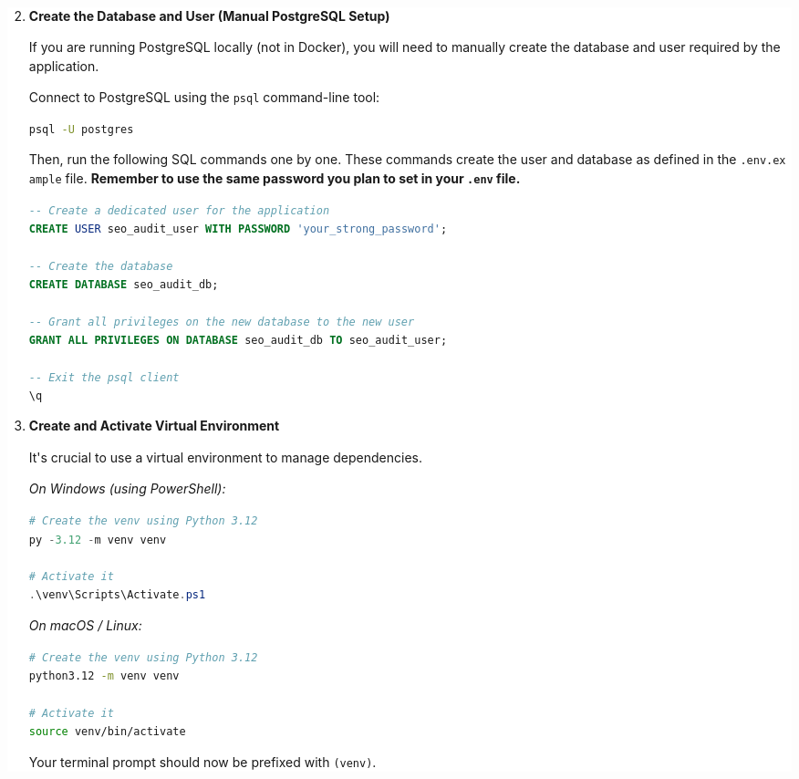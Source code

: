 2.  **Create the Database and User (Manual PostgreSQL Setup)**
    
    If you are running PostgreSQL locally (not in Docker), you will need to manually create the database and user required by the application.
    
    Connect to PostgreSQL using the `psql` command-line tool:
    ```bash
    psql -U postgres
    ```
    
    Then, run the following SQL commands one by one. These commands create the user and database as defined in the `.env.example` file. **Remember to use the same password you plan to set in your `.env` file.**

    ```sql
    -- Create a dedicated user for the application
    CREATE USER seo_audit_user WITH PASSWORD 'your_strong_password';

    -- Create the database
    CREATE DATABASE seo_audit_db;

    -- Grant all privileges on the new database to the new user
    GRANT ALL PRIVILEGES ON DATABASE seo_audit_db TO seo_audit_user;

    -- Exit the psql client
    \q
    ```

3.  **Create and Activate Virtual Environment**

    It's crucial to use a virtual environment to manage dependencies.

    *On Windows (using PowerShell):*
    ```powershell
    # Create the venv using Python 3.12
    py -3.12 -m venv venv

    # Activate it
    .\venv\Scripts\Activate.ps1
    ```

    *On macOS / Linux:*
    ```bash
    # Create the venv using Python 3.12
    python3.12 -m venv venv

    # Activate it
    source venv/bin/activate
    ```
    Your terminal prompt should now be prefixed with `(venv)`.
